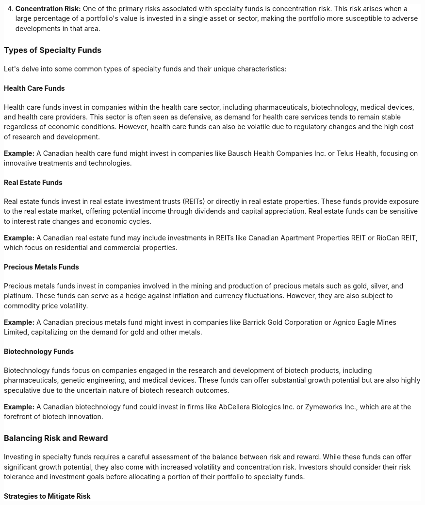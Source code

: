 4. **Concentration Risk:** One of the primary risks associated with specialty funds is concentration risk. This risk arises when a large percentage of a portfolio's value is invested in a single asset or sector, making the portfolio more susceptible to adverse developments in that area.

### Types of Specialty Funds

Let's delve into some common types of specialty funds and their unique characteristics:

#### Health Care Funds

Health care funds invest in companies within the health care sector, including pharmaceuticals, biotechnology, medical devices, and health care providers. This sector is often seen as defensive, as demand for health care services tends to remain stable regardless of economic conditions. However, health care funds can also be volatile due to regulatory changes and the high cost of research and development.

**Example:** A Canadian health care fund might invest in companies like Bausch Health Companies Inc. or Telus Health, focusing on innovative treatments and technologies.

#### Real Estate Funds

Real estate funds invest in real estate investment trusts (REITs) or directly in real estate properties. These funds provide exposure to the real estate market, offering potential income through dividends and capital appreciation. Real estate funds can be sensitive to interest rate changes and economic cycles.

**Example:** A Canadian real estate fund may include investments in REITs like Canadian Apartment Properties REIT or RioCan REIT, which focus on residential and commercial properties.

#### Precious Metals Funds

Precious metals funds invest in companies involved in the mining and production of precious metals such as gold, silver, and platinum. These funds can serve as a hedge against inflation and currency fluctuations. However, they are also subject to commodity price volatility.

**Example:** A Canadian precious metals fund might invest in companies like Barrick Gold Corporation or Agnico Eagle Mines Limited, capitalizing on the demand for gold and other metals.

#### Biotechnology Funds

Biotechnology funds focus on companies engaged in the research and development of biotech products, including pharmaceuticals, genetic engineering, and medical devices. These funds can offer substantial growth potential but are also highly speculative due to the uncertain nature of biotech research outcomes.

**Example:** A Canadian biotechnology fund could invest in firms like AbCellera Biologics Inc. or Zymeworks Inc., which are at the forefront of biotech innovation.

### Balancing Risk and Reward

Investing in specialty funds requires a careful assessment of the balance between risk and reward. While these funds can offer significant growth potential, they also come with increased volatility and concentration risk. Investors should consider their risk tolerance and investment goals before allocating a portion of their portfolio to specialty funds.

#### Strategies to Mitigate Risk
